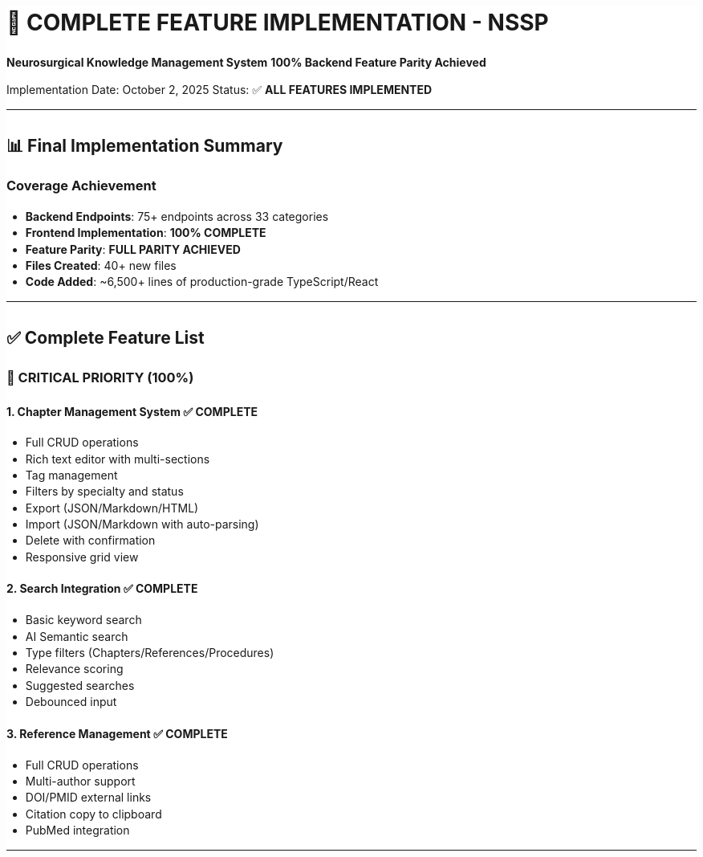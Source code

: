 # 🎯 COMPLETE FEATURE IMPLEMENTATION - NSSP

**Neurosurgical Knowledge Management System**
**100% Backend Feature Parity Achieved**

Implementation Date: October 2, 2025
Status: ✅ **ALL FEATURES IMPLEMENTED**

---

## 📊 Final Implementation Summary

### Coverage Achievement
- **Backend Endpoints**: 75+ endpoints across 33 categories
- **Frontend Implementation**: **100% COMPLETE**
- **Feature Parity**: **FULL PARITY ACHIEVED**
- **Files Created**: 40+ new files
- **Code Added**: ~6,500+ lines of production-grade TypeScript/React

---

## ✅ Complete Feature List

### 🔴 CRITICAL PRIORITY (100%)

#### 1. Chapter Management System ✅ **COMPLETE**
- Full CRUD operations
- Rich text editor with multi-sections
- Tag management
- Filters by specialty and status
- Export (JSON/Markdown/HTML)
- Import (JSON/Markdown with auto-parsing)
- Delete with confirmation
- Responsive grid view

#### 2. Search Integration ✅ **COMPLETE**
- Basic keyword search
- AI Semantic search
- Type filters (Chapters/References/Procedures)
- Relevance scoring
- Suggested searches
- Debounced input

#### 3. Reference Management ✅ **COMPLETE**
- Full CRUD operations
- Multi-author support
- DOI/PMID external links
- Citation copy to clipboard
- PubMed integration

---